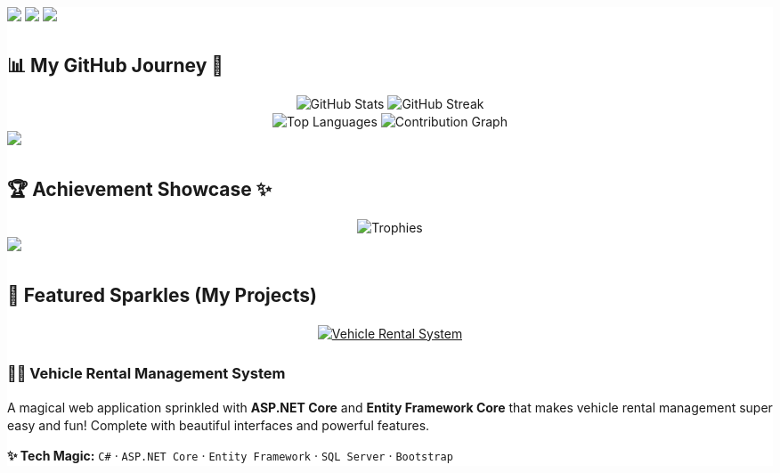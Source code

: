 <img src="https://img.shields.io/badge/SQL_Server-FF69B4?style=for-the-badge&logo=microsoft-sql-server&logoColor=white&labelColor=FFB6C1" />
<img src="https://img.shields.io/badge/MySQL-87CEEB?style=for-the-badge&logo=mysql&logoColor=white&labelColor=B0E0E6" />

</div>

<img src="https://user-images.githubusercontent.com/74038190/212284100-561aa473-3905-4a80-b561-0d28506553ee.gif" width="100%">

## 📊 My GitHub Journey 🌈

<div align="center">
  
  <img src="https://github-readme-stats.vercel.app/api?username=it23392830&show_icons=true&theme=synthwave&hide_border=true&bg_color=222255&title_color=FFD700&icon_color=FF69B4&text_color=E6E6FA&border_radius=20" alt="GitHub Stats" width="48%" />
  <img src="https://github-readme-streak-stats.herokuapp.com/?user=it23392830&theme=synthwave&hide_border=true&background=222255&stroke=FFD700&ring=FF69B4&fire=FF6347&currStreakLabel=FFD700&border_radius=20" alt="GitHub Streak" width="48%" />
  
</div>

<div align="center">
  <img src="https://github-readme-stats.vercel.app/api/top-langs/?username=it23392830&layout=compact&theme=synthwave&hide_border=true&bg_color=222255&title_color=FFD700&text_color=E6E6FA&border_radius=20" alt="Top Languages" width="48%" />
  <img src="https://github-readme-activity-graph.vercel.app/graph?username=it23392830&theme=tokyo-night&hide_border=true&bg_color=222255&color=FFD700&line=FF69B4&point=87CEEB&border_radius=20" alt="Contribution Graph" width="48%" />
</div>

<img src="https://user-images.githubusercontent.com/74038190/212284100-561aa473-3905-4a80-b561-0d28506553ee.gif" width="100%">

## 🏆 Achievement Showcase ✨

<div align="center">
  <img src="https://github-profile-trophy.vercel.app/?username=it23392830&theme=radical&no-frame=true&no-bg=false&margin-w=4&column=7&title=Stars,Followers,Commits,Repositories,MultipleLang,PullRequest,Issues" alt="Trophies"/>
</div>

<img src="https://user-images.githubusercontent.com/74038190/212284100-561aa473-3905-4a80-b561-0d28506553ee.gif" width="100%">

## 🌟 Featured Sparkles (My Projects)

<div align="center">

[![Vehicle Rental System](https://github-readme-stats.vercel.app/api/pin/?username=it23392830&repo=Vehicle_Rental_Management_System_2025&theme=synthwave&hide_border=true&bg_color=222255&title_color=FFD700&icon_color=FF69B4&text_color=E6E6FA&border_radius=20)](https://github.com/it23392830/Vehicle_Rental_Management_System_2025)

</div>

### 🚗✨ Vehicle Rental Management System

A magical web application sprinkled with **ASP.NET Core** and **Entity Framework Core** that makes vehicle rental management super easy and fun! Complete with beautiful interfaces and powerful features.

**✨ Tech Magic:** `C#` · `ASP.NET Core` · `Entity Framework` · `SQL Server` · `Bootstrap`

